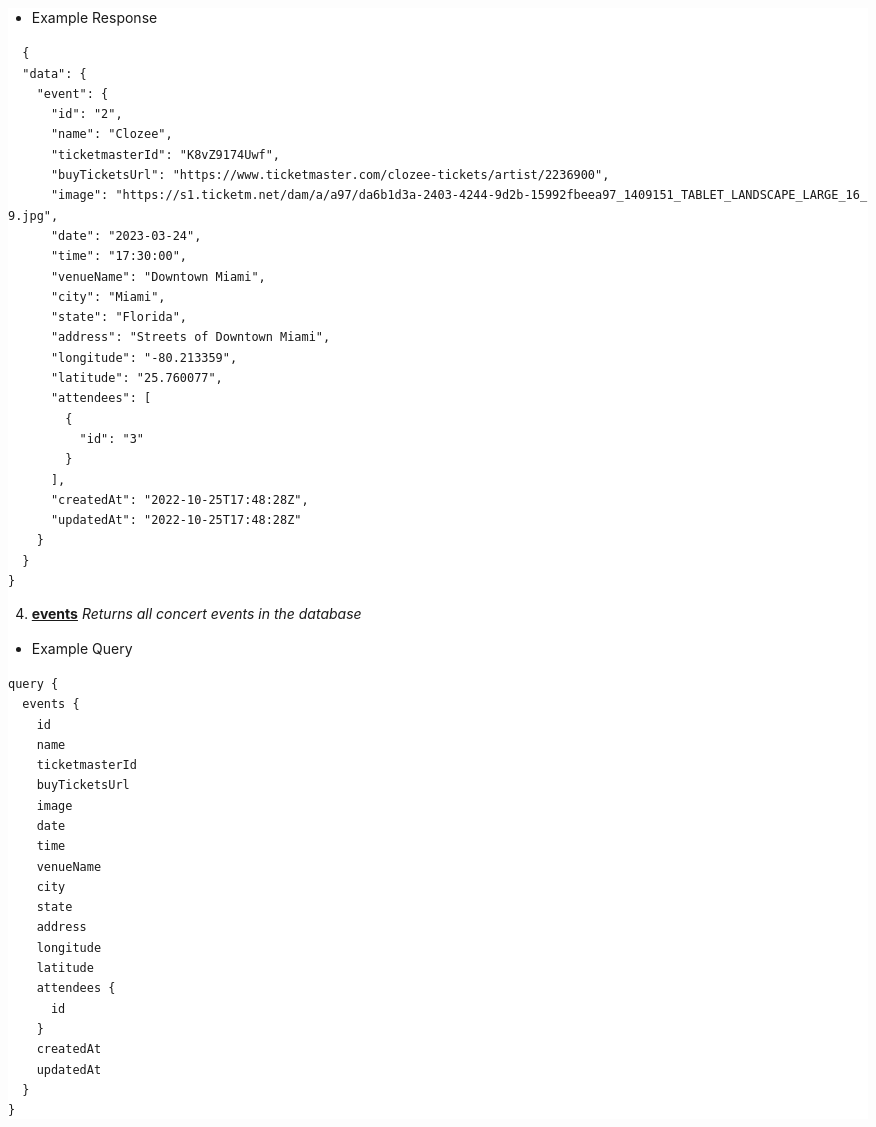   - Example Response
  ```
    {
    "data": {
      "event": {
        "id": "2",
        "name": "Clozee",
        "ticketmasterId": "K8vZ9174Uwf",
        "buyTicketsUrl": "https://www.ticketmaster.com/clozee-tickets/artist/2236900",
        "image": "https://s1.ticketm.net/dam/a/a97/da6b1d3a-2403-4244-9d2b-15992fbeea97_1409151_TABLET_LANDSCAPE_LARGE_16_9.jpg",
        "date": "2023-03-24",
        "time": "17:30:00",
        "venueName": "Downtown Miami",
        "city": "Miami",
        "state": "Florida",
        "address": "Streets of Downtown Miami",
        "longitude": "-80.213359",
        "latitude": "25.760077",
        "attendees": [
          {
            "id": "3"
          }
        ],
        "createdAt": "2022-10-25T17:48:28Z",
        "updatedAt": "2022-10-25T17:48:28Z"
      }
    }
  }
  ```
  
4. **[events](https://github.com/concert-crew/server/blob/main/graphql_endpoint_guide.md)** _Returns all concert events in the database_

  - Example Query
  ```
  query {
    events {
      id
      name
      ticketmasterId    
      buyTicketsUrl
      image
      date    
      time
      venueName
      city
      state
      address
      longitude
      latitude
      attendees {
        id
      }
      createdAt
      updatedAt
    }
  }
  ```
  